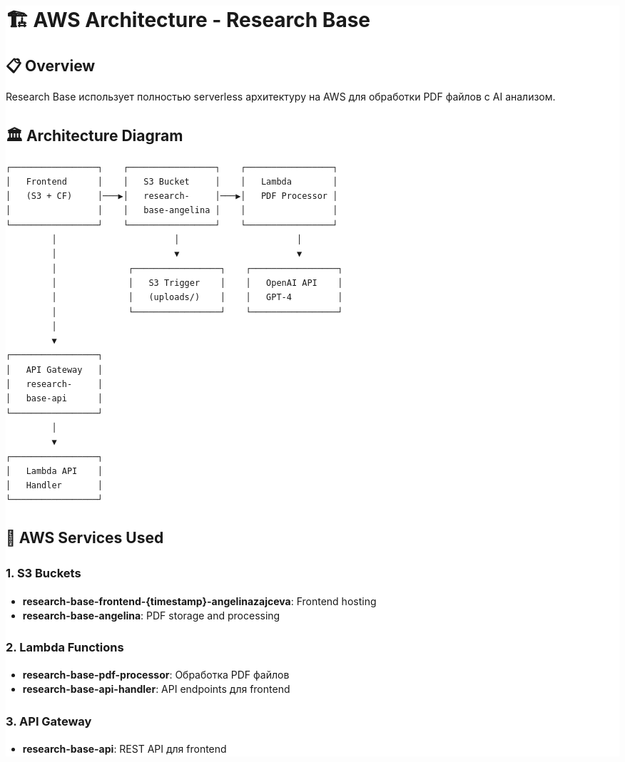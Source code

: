 # 🏗️ AWS Architecture - Research Base

## 📋 Overview

Research Base использует полностью serverless архитектуру на AWS для обработки PDF файлов с AI анализом.

## 🏛️ Architecture Diagram

```
┌─────────────────┐    ┌─────────────────┐    ┌─────────────────┐
│   Frontend      │    │   S3 Bucket     │    │   Lambda        │
│   (S3 + CF)     │───▶│   research-     │───▶│   PDF Processor │
│                 │    │   base-angelina │    │                 │
└─────────────────┘    └─────────────────┘    └─────────────────┘
         │                       │                       │
         │                       ▼                       ▼
         │              ┌─────────────────┐    ┌─────────────────┐
         │              │   S3 Trigger    │    │   OpenAI API    │
         │              │   (uploads/)    │    │   GPT-4         │
         │              └─────────────────┘    └─────────────────┘
         │
         ▼
┌─────────────────┐
│   API Gateway   │
│   research-     │
│   base-api      │
└─────────────────┘
         │
         ▼
┌─────────────────┐
│   Lambda API    │
│   Handler       │
└─────────────────┘
```

## 🔧 AWS Services Used

### 1. **S3 Buckets**
- **research-base-frontend-{timestamp}-angelinazajceva**: Frontend hosting
- **research-base-angelina**: PDF storage and processing

### 2. **Lambda Functions**
- **research-base-pdf-processor**: Обработка PDF файлов
- **research-base-api-handler**: API endpoints для frontend

### 3. **API Gateway**
- **research-base-api**: REST API для frontend
